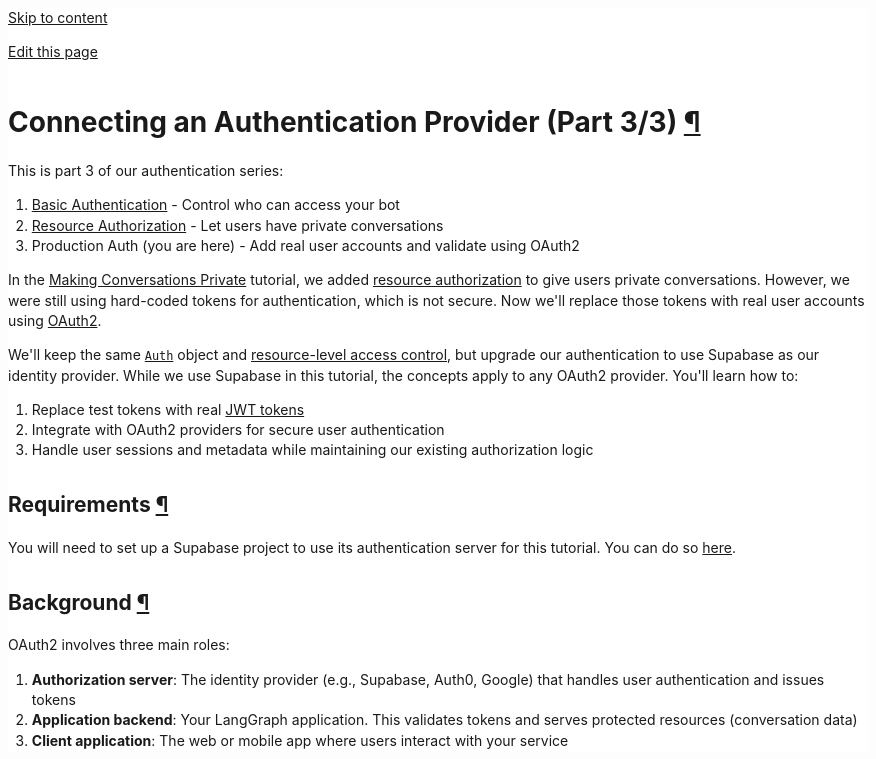 [Skip to content](https://langchain-ai.github.io/langgraph/tutorials/auth/add_auth_server/#connecting-an-authentication-provider-part-33)

[Edit this page](https://github.com/langchain-ai/langgraph/edit/main/docs/docs/tutorials/auth/add_auth_server.md "Edit this page")

# Connecting an Authentication Provider (Part 3/3) [¶](https://langchain-ai.github.io/langgraph/tutorials/auth/add_auth_server/\#connecting-an-authentication-provider-part-33 "Permanent link")

This is part 3 of our authentication series:

1. [Basic Authentication](https://langchain-ai.github.io/langgraph/tutorials/auth/getting_started/) \- Control who can access your bot
2. [Resource Authorization](https://langchain-ai.github.io/langgraph/tutorials/auth/resource_auth/) \- Let users have private conversations
3. Production Auth (you are here) - Add real user accounts and validate using OAuth2

In the [Making Conversations Private](https://langchain-ai.github.io/langgraph/tutorials/auth/resource_auth/) tutorial, we added [resource authorization](https://langchain-ai.github.io/langgraph/concepts/auth/#resource-authorization) to give users private conversations. However, we were still using hard-coded tokens for authentication, which is not secure. Now we'll replace those tokens with real user accounts using [OAuth2](https://langchain-ai.github.io/langgraph/concepts/auth/#oauth2-authentication).

We'll keep the same [`Auth`](https://langchain-ai.github.io/langgraph/cloud/reference/sdk/python_sdk_ref/#langgraph_sdk.auth.Auth) object and [resource-level access control](https://langchain-ai.github.io/langgraph/concepts/auth/#resource-level-access-control), but upgrade our authentication to use Supabase as our identity provider. While we use Supabase in this tutorial, the concepts apply to any OAuth2 provider. You'll learn how to:

1. Replace test tokens with real [JWT tokens](https://langchain-ai.github.io/langgraph/concepts/auth/#jwt-tokens)
2. Integrate with OAuth2 providers for secure user authentication
3. Handle user sessions and metadata while maintaining our existing authorization logic

## Requirements [¶](https://langchain-ai.github.io/langgraph/tutorials/auth/add_auth_server/\#requirements "Permanent link")

You will need to set up a Supabase project to use its authentication server for this tutorial. You can do so [here](https://supabase.com/dashboard).

## Background [¶](https://langchain-ai.github.io/langgraph/tutorials/auth/add_auth_server/\#background "Permanent link")

OAuth2 involves three main roles:

1. **Authorization server**: The identity provider (e.g., Supabase, Auth0, Google) that handles user authentication and issues tokens
2. **Application backend**: Your LangGraph application. This validates tokens and serves protected resources (conversation data)
3. **Client application**: The web or mobile app where users interact with your service
